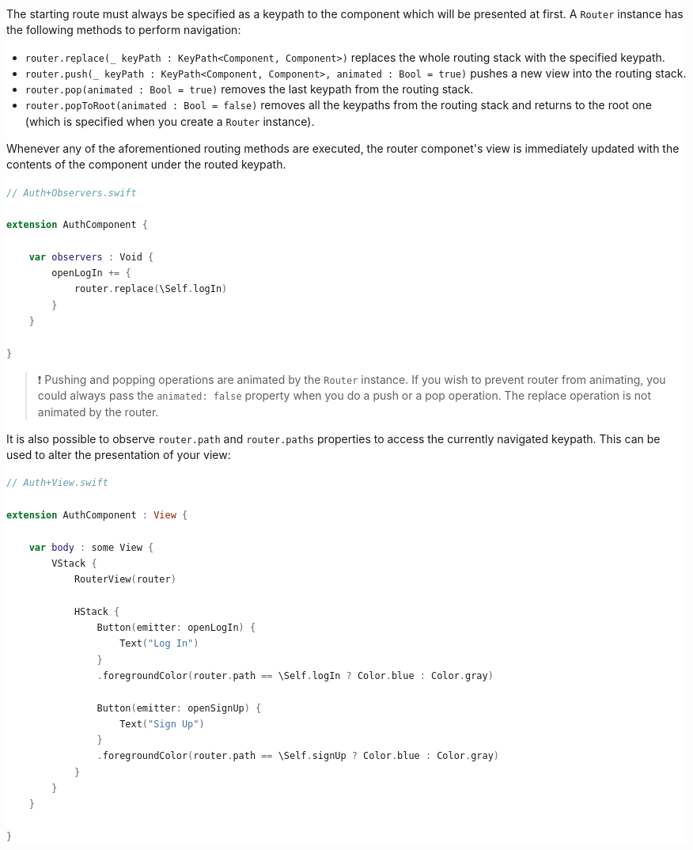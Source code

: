 The starting route must always be specified as a keypath to the component which will be presented at first. A `Router` instance has the following methods to perform navigation:

- `router.replace(_ keyPath : KeyPath<Component, Component>)` replaces the whole routing stack with the specified keypath.
- `router.push(_ keyPath : KeyPath<Component, Component>, animated : Bool = true)` pushes a new view into the routing stack.
- `router.pop(animated : Bool = true)`  removes the last keypath from the routing stack.
- `router.popToRoot(animated : Bool = false)` removes all the keypaths from the routing stack and returns to the root one (which is specified when you create a `Router` instance).

Whenever any of the aforementioned routing methods are executed, the router componet's view is immediately updated with the contents of the component under the routed keypath.

```swift
// Auth+Observers.swift 

extension AuthComponent {

    var observers : Void {
        openLogIn += {
            router.replace(\Self.logIn)
        }
    }

}
```

> ❗️ Pushing and popping operations are animated by the `Router` instance. If you wish to prevent router from animating, you could always pass the `animated: false` property when you do a push or a pop operation. The replace operation is not animated by the router.

It is also possible to observe `router.path` and `router.paths` properties to access the currently navigated keypath. This can be used to alter the presentation of your view:

```swift
// Auth+View.swift

extension AuthComponent : View {

    var body : some View {
        VStack {
            RouterView(router)

            HStack {
                Button(emitter: openLogIn) {
                    Text("Log In")
                }
                .foregroundColor(router.path == \Self.logIn ? Color.blue : Color.gray)

                Button(emitter: openSignUp) {
                    Text("Sign Up")
                }
                .foregroundColor(router.path == \Self.signUp ? Color.blue : Color.gray)
            }
        }
    }

}
```
